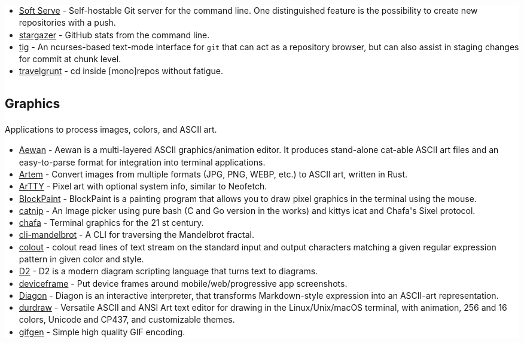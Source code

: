 -   [Soft Serve](https://github.com/charmbracelet/soft-serve) - Self-hostable Git server for the command line. One distinguished feature is the possibility to create new repositories with a push.
-   [stargazer](https://github.com/gennaro-tedesco/stargazer) - GitHub stats from the command line.
-   [tig](https://github.com/jonas/tig) - An ncurses-based text-mode interface for `git` that can act as a repository browser, but can also assist in staging changes for commit at chunk level.
-   [travelgrunt](https://github.com/ivanilves/travelgrunt) - cd inside [mono]repos without fatigue.

## Graphics

Applications to process images, colors, and ASCII art.

-   [Aewan](http://aewan.sourceforge.net/) - Aewan is a multi-layered ASCII graphics/animation editor. It produces stand-alone cat-able ASCII art files and an easy-to-parse format for integration into terminal applications.
-   [Artem](https://github.com/FineFindus/artem) - Convert images from multiple formats (JPG, PNG, WEBP, etc.) to ASCII art, written in Rust.
-   [ArTTY](https://github.com/mjwhitta/artty) - Pixel art with optional system info, similar to Neofetch.
-   [BlockPaint](https://github.com/wooster0/blockpaint) - BlockPaint is a painting program that allows you to draw pixel graphics in the terminal using the mouse.
-   [catnip](https://github.com/sweetbbak/catnip) - An Image picker using pure bash (C and Go version in the works) and kittys icat and Chafa's Sixel protocol.
-   [chafa](https://github.com/hpjansson/chafa) - Terminal graphics for the 21 st century.
-   [cli-mandelbrot](https://github.com/danyshaanan/cli-mandelbrot) - A CLI for traversing the Mandelbrot fractal.
-   [colout](https://github.com/nojhan/colout) - colout read lines of text stream on the standard input and output characters matching a given regular expression pattern in given color and style.
-   [D2](https://github.com/terrastruct/d2) - D2 is a modern diagram scripting language that turns text to diagrams.
-   [deviceframe](https://github.com/c0bra/deviceframe) - Put device frames around mobile/web/progressive app screenshots.
-   [Diagon](https://github.com/ArthurSonzogni/Diagon) - Diagon is an interactive interpreter, that transforms Markdown-style expression into an ASCII-art representation.
-   [durdraw](https://github.com/cmang/durdraw) - Versatile ASCII and ANSI Art text editor for drawing in the Linux/Unix/macOS terminal, with animation, 256 and 16 colors, Unicode and CP437, and customizable themes.
-   [gifgen](https://github.com/lukechilds/gifgen) - Simple high quality GIF encoding.
